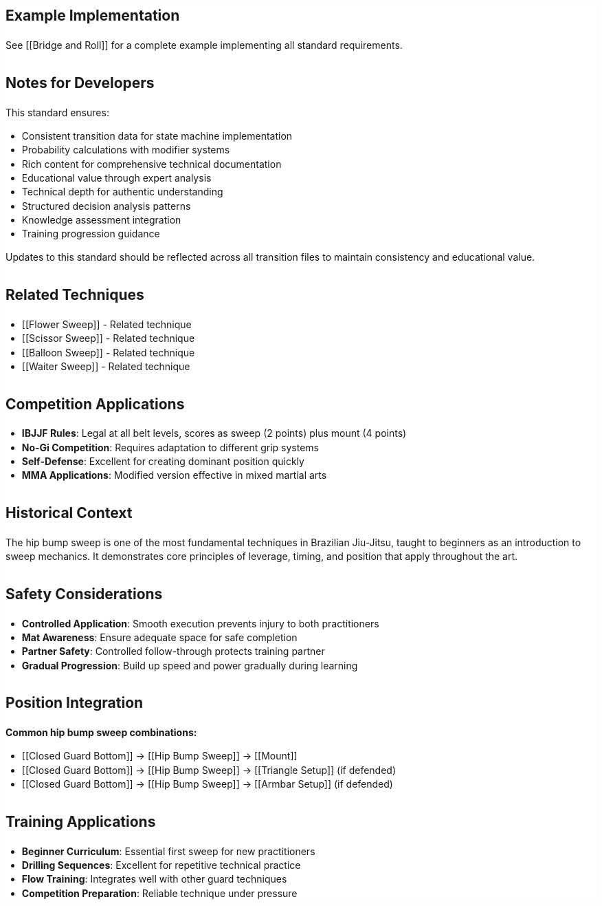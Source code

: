 ## Example Implementation

See [[Bridge and Roll]] for a complete example implementing all standard requirements.

## Notes for Developers

This standard ensures:
- Consistent transition data for state machine implementation
- Probability calculations with modifier systems
- Rich content for comprehensive technical documentation
- Educational value through expert analysis
- Technical depth for authentic understanding
- Structured decision analysis patterns
- Knowledge assessment integration
- Training progression guidance

Updates to this standard should be reflected across all transition files to maintain consistency and educational value.

## Related Techniques

- [[Flower Sweep]] - Related technique
- [[Scissor Sweep]] - Related technique
- [[Balloon Sweep]] - Related technique
- [[Waiter Sweep]] - Related technique

## Competition Applications
- **IBJJF Rules**: Legal at all belt levels, scores as sweep (2 points) plus mount (4 points)
- **No-Gi Competition**: Requires adaptation to different grip systems
- **Self-Defense**: Excellent for creating dominant position quickly
- **MMA Applications**: Modified version effective in mixed martial arts

## Historical Context
The hip bump sweep is one of the most fundamental techniques in Brazilian Jiu-Jitsu, taught to beginners as an introduction to sweep mechanics. It demonstrates core principles of leverage, timing, and position that apply throughout the art.

## Safety Considerations
- **Controlled Application**: Smooth execution prevents injury to both practitioners
- **Mat Awareness**: Ensure adequate space for safe completion
- **Partner Safety**: Controlled follow-through protects training partner
- **Gradual Progression**: Build up speed and power gradually during learning

## Position Integration
**Common hip bump sweep combinations:**
- [[Closed Guard Bottom]] → [[Hip Bump Sweep]] → [[Mount]]
- [[Closed Guard Bottom]] → [[Hip Bump Sweep]] → [[Triangle Setup]] (if defended)
- [[Closed Guard Bottom]] → [[Hip Bump Sweep]] → [[Armbar Setup]] (if defended)

## Training Applications
- **Beginner Curriculum**: Essential first sweep for new practitioners
- **Drilling Sequences**: Excellent for repetitive technical practice
- **Flow Training**: Integrates well with other guard techniques
- **Competition Preparation**: Reliable technique under pressure
